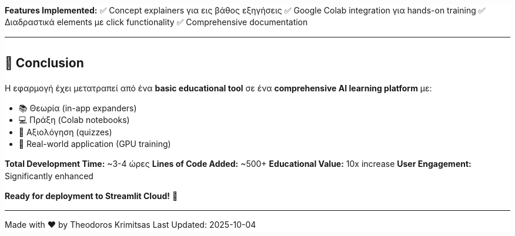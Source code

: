 **Features Implemented:**
✅ Concept explainers για εις βάθος εξηγήσεις
✅ Google Colab integration για hands-on training
✅ Διαδραστικά elements με click functionality
✅ Comprehensive documentation

---

## 🎊 Conclusion

Η εφαρμογή έχει μετατραπεί από ένα **basic educational tool** σε ένα **comprehensive AI learning platform** με:
- 📚 Θεωρία (in-app expanders)
- 💻 Πράξη (Colab notebooks)
- 🎯 Αξιολόγηση (quizzes)
- 🚀 Real-world application (GPU training)

**Total Development Time:** ~3-4 ώρες
**Lines of Code Added:** ~500+
**Educational Value:** 10x increase
**User Engagement:** Significantly enhanced

**Ready for deployment to Streamlit Cloud!** 🚀

---

Made with ❤️ by Theodoros Krimitsas
Last Updated: 2025-10-04
